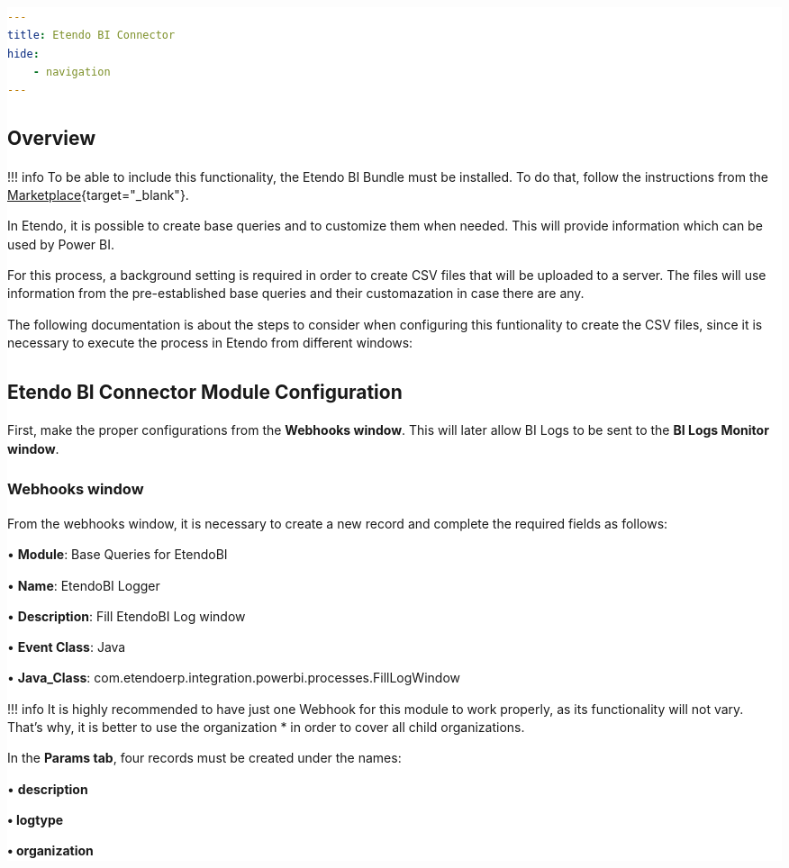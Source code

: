 ```yaml
---
title: Etendo BI Connector 
hide:
    - navigation
---
```

## Overview

!!! info
    To be able to include this functionality, the Etendo BI Bundle must be installed. To do that, follow the instructions from the [Marketplace](https://marketplace.etendo.cloud/?#/product-details?module=11372FBD87F34F80AAADBE1C9369CF83){target="_blank"}.

In Etendo, it is possible to create base queries and to customize them when needed. This will provide information which can be used by Power BI.

For this process, a background setting is required in order to create CSV files that will be uploaded to a server. The files will use information from the pre-established base queries and their customazation in case there are any. 

The following documentation is about the steps to consider when configuring this funtionality to create the CSV files, since it is necessary to execute the process in Etendo from different windows:

## Etendo BI Connector Module Configuration


First, make the proper configurations from the **Webhooks window**. This will later allow BI Logs to be sent to the **BI Logs Monitor window**.

### Webhooks window
From the webhooks window, it is necessary to create a new record and complete the required fields as follows: 

• **Module**: Base Queries for EtendoBI 

• **Name**: EtendoBI Logger

• **Description**: Fill EtendoBI Log window

• **Event Class**: Java

• **Java\_Class**: com.etendoerp.integration.powerbi.processes.FillLogWindow

!!! info
    It is highly recommended to have just one Webhook for this module to work properly, as its functionality will not vary. That’s why, it is better to use the organization \* in order to cover all child organizations.


In the **Params tab**, four records must be created under the names:

• **description**

**• logtype**

**• organization**

